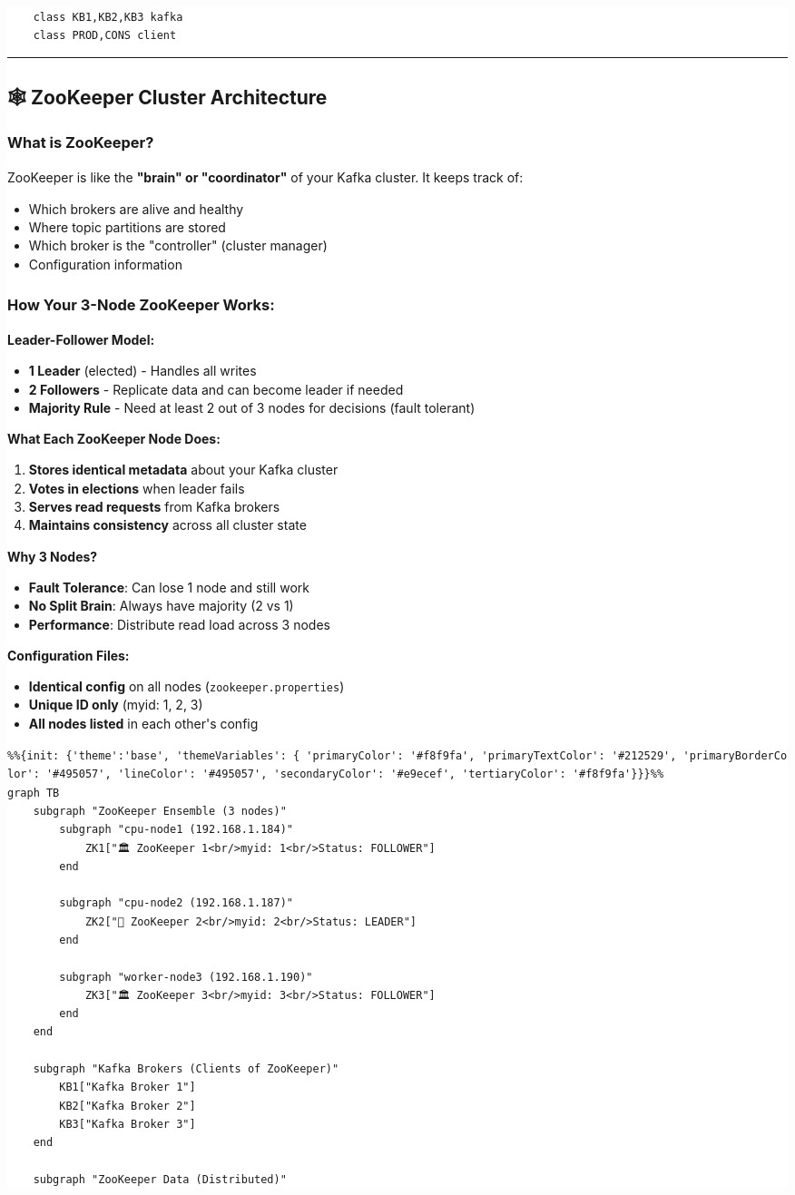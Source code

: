 ```mermaid
    class KB1,KB2,KB3 kafka
    class PROD,CONS client
```

---

## 🕸️ ZooKeeper Cluster Architecture

### **What is ZooKeeper?**
ZooKeeper is like the **"brain" or "coordinator"** of your Kafka cluster. It keeps track of:
- Which brokers are alive and healthy
- Where topic partitions are stored
- Which broker is the "controller" (cluster manager)
- Configuration information

### **How Your 3-Node ZooKeeper Works:**

**Leader-Follower Model:**
- **1 Leader** (elected) - Handles all writes
- **2 Followers** - Replicate data and can become leader if needed
- **Majority Rule** - Need at least 2 out of 3 nodes for decisions (fault tolerant)

**What Each ZooKeeper Node Does:**
1. **Stores identical metadata** about your Kafka cluster
2. **Votes in elections** when leader fails
3. **Serves read requests** from Kafka brokers
4. **Maintains consistency** across all cluster state

**Why 3 Nodes?**
- **Fault Tolerance**: Can lose 1 node and still work
- **No Split Brain**: Always have majority (2 vs 1)
- **Performance**: Distribute read load across 3 nodes

**Configuration Files:**
- **Identical config** on all nodes (`zookeeper.properties`)
- **Unique ID only** (myid: 1, 2, 3)
- **All nodes listed** in each other's config

```mermaid
%%{init: {'theme':'base', 'themeVariables': { 'primaryColor': '#f8f9fa', 'primaryTextColor': '#212529', 'primaryBorderColor': '#495057', 'lineColor': '#495057', 'secondaryColor': '#e9ecef', 'tertiaryColor': '#f8f9fa'}}}%%
graph TB
    subgraph "ZooKeeper Ensemble (3 nodes)"
        subgraph "cpu-node1 (192.168.1.184)"
            ZK1["🏛️ ZooKeeper 1<br/>myid: 1<br/>Status: FOLLOWER"]
        end
        
        subgraph "cpu-node2 (192.168.1.187)"
            ZK2["👑 ZooKeeper 2<br/>myid: 2<br/>Status: LEADER"]
        end
        
        subgraph "worker-node3 (192.168.1.190)"
            ZK3["🏛️ ZooKeeper 3<br/>myid: 3<br/>Status: FOLLOWER"]
        end
    end
    
    subgraph "Kafka Brokers (Clients of ZooKeeper)"
        KB1["Kafka Broker 1"]
        KB2["Kafka Broker 2"]
        KB3["Kafka Broker 3"]
    end
    
    subgraph "ZooKeeper Data (Distributed)"
```